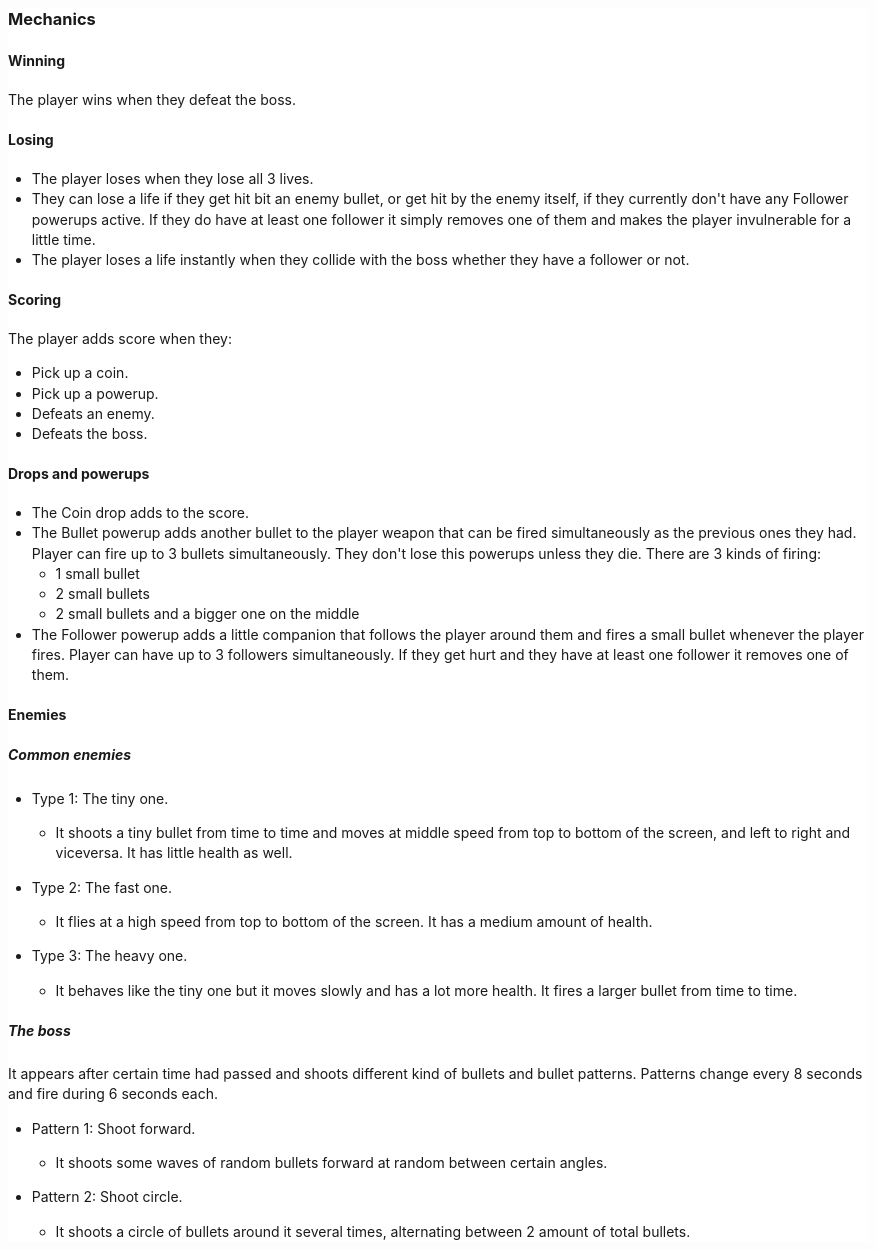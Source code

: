 ### Mechanics
#### Winning
The player wins when they defeat the boss.

#### Losing
- The player loses when they lose all 3 lives.
- They can lose a life if they get hit bit an enemy bullet, or get hit by the enemy itself, if they currently don't have any Follower powerups active. If they do have at least one follower it simply removes one of them and makes the player invulnerable for a little time.
- The player loses a life instantly when they collide with the boss whether they have a follower or not.

#### Scoring
The player adds score when they:
- Pick up a coin.
- Pick up a powerup.
- Defeats an enemy.
- Defeats the boss.

#### Drops and powerups
- The Coin drop adds to the score.
- The Bullet powerup adds another bullet to the player weapon that can be fired simultaneously as the previous ones they had. Player can fire up to 3 bullets simultaneously. They don't lose this powerups unless they die. There are 3 kinds of firing:
    - 1 small bullet
    - 2 small bullets
    - 2 small bullets and a bigger one on the middle
- The Follower powerup adds a little companion that follows the player around them and fires a small bullet whenever the player fires. Player can have up to 3 followers simultaneously. If they get hurt and they have at least one follower it removes one of them.

#### Enemies
##### Common enemies
- Type 1: The tiny one.
    - It shoots a tiny bullet from time to time and moves at middle speed from top to bottom of the screen, and left to right and viceversa. It has little health as well.

- Type 2: The fast one.
    - It flies at a high speed from top to bottom of the screen. It has a medium amount of health.

- Type 3: The heavy one.
    - It behaves like the tiny one but it moves slowly and has a lot more health. It fires a larger bullet from time to time.

##### The boss
It appears after certain time had passed and shoots different kind of bullets and bullet patterns. Patterns change every 8 seconds and fire during 6 seconds each.

- Pattern 1: Shoot forward.
    - It shoots some waves of random bullets forward at random between certain angles.

- Pattern 2: Shoot circle.
    - It shoots a circle of bullets around it several times, alternating between 2 amount of total bullets.
